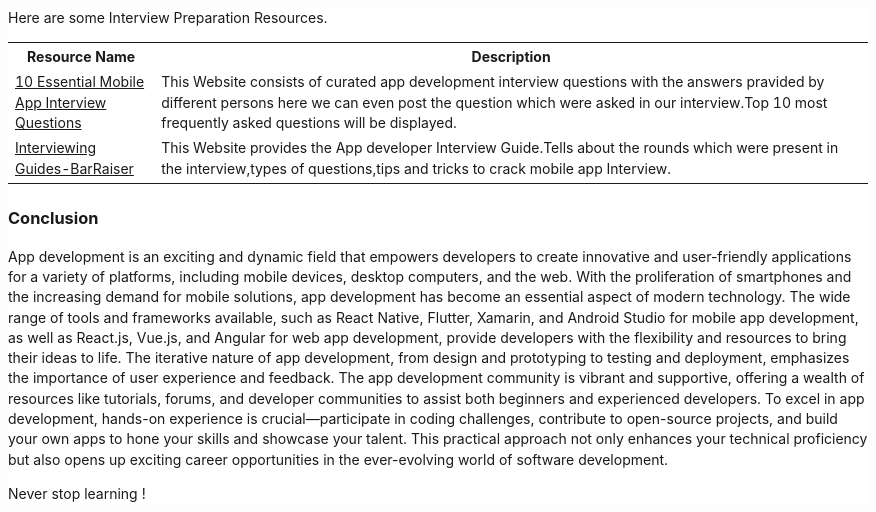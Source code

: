   Here are some Interview Preparation Resources.
  <table width="100%">
      <tr>
        <th>Resource Name</th>
        <th>Description</th>
      </tr>
       <tr>
        <td><a href="https://www.toptal.com/app/interview-questions">10 Essential Mobile App Interview Questions</a></td>
        <td>This Website consists of curated app development interview questions with the answers pravided by different persons here we can even post  the question which were asked in our interview.Top 10 most frequently asked  questions will  be displayed.</td>
      </tr>
      <tr>
        <td><a href="https://www.barraiser.com/interviewing-guides/mobile-app-developer">Interviewing Guides-BarRaiser</a></td>
        <td>This Website provides the  App developer Interview Guide.Tells about the rounds which were present in the interview,types of questions,tips and tricks to crack mobile app Interview.</td>
      </tr>
      
      
</table>


  

### Conclusion

App development is an exciting and dynamic field that empowers developers to create innovative and user-friendly applications for a variety of platforms, including mobile devices, desktop computers, and the web. With the proliferation of smartphones and the increasing demand for mobile solutions, app development has become an essential aspect of modern technology. The wide range of tools and frameworks available, such as React Native, Flutter, Xamarin, and Android Studio for mobile app development, as well as React.js, Vue.js, and Angular for web app development, provide developers with the flexibility and resources to bring their ideas to life. The iterative nature of app development, from design and prototyping to testing and deployment, emphasizes the importance of user experience and feedback. The app development community is vibrant and supportive, offering a wealth of resources like tutorials, forums, and developer communities to assist both beginners and experienced developers. To excel in app development, hands-on experience is crucial—participate in coding challenges, contribute to open-source projects, and build your own apps to hone your skills and showcase your talent. This practical approach not only enhances your technical proficiency but also opens up exciting career opportunities in the ever-evolving world of software development.

Never stop learning !
